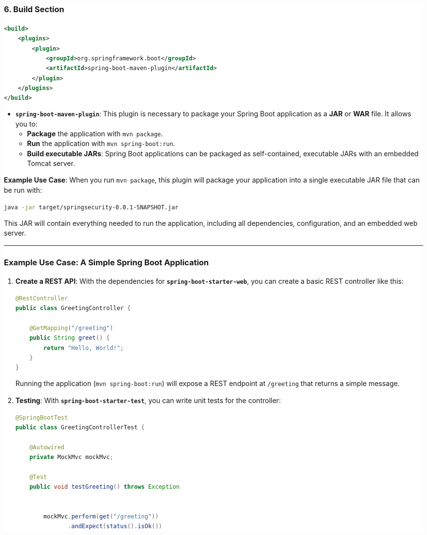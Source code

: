 
### 6. **Build Section**

```xml
<build>
    <plugins>
        <plugin>
            <groupId>org.springframework.boot</groupId>
            <artifactId>spring-boot-maven-plugin</artifactId>
        </plugin>
    </plugins>
</build>
```

- **`spring-boot-maven-plugin`**: This plugin is necessary to package your Spring Boot application as a **JAR** or **WAR** file. It allows you to:
  - **Package** the application with `mvn package`.
  - **Run** the application with `mvn spring-boot:run`.
  - **Build executable JARs**: Spring Boot applications can be packaged as self-contained, executable JARs with an embedded Tomcat server.

**Example Use Case**:
When you run `mvn package`, this plugin will package your application into a single executable JAR file that can be run with:
```bash
java -jar target/springsecurity-0.0.1-SNAPSHOT.jar
```

This JAR will contain everything needed to run the application, including all dependencies, configuration, and an embedded web server.

---

### Example Use Case: A Simple Spring Boot Application

1. **Create a REST API**:
   With the dependencies for **`spring-boot-starter-web`**, you can create a basic REST controller like this:
   
   ```java
   @RestController
   public class GreetingController {
   
       @GetMapping("/greeting")
       public String greet() {
           return "Hello, World!";
       }
   }
   ```
   Running the application (`mvn spring-boot:run`) will expose a REST endpoint at `/greeting` that returns a simple message.

2. **Testing**:
   With **`spring-boot-starter-test`**, you can write unit tests for the controller:
   
   ```java
   @SpringBootTest
   public class GreetingControllerTest {
   
       @Autowired
       private MockMvc mockMvc;
   
       @Test
       public void testGreeting() throws Exception

 
           mockMvc.perform(get("/greeting"))
                  .andExpect(status().isOk())
   ```